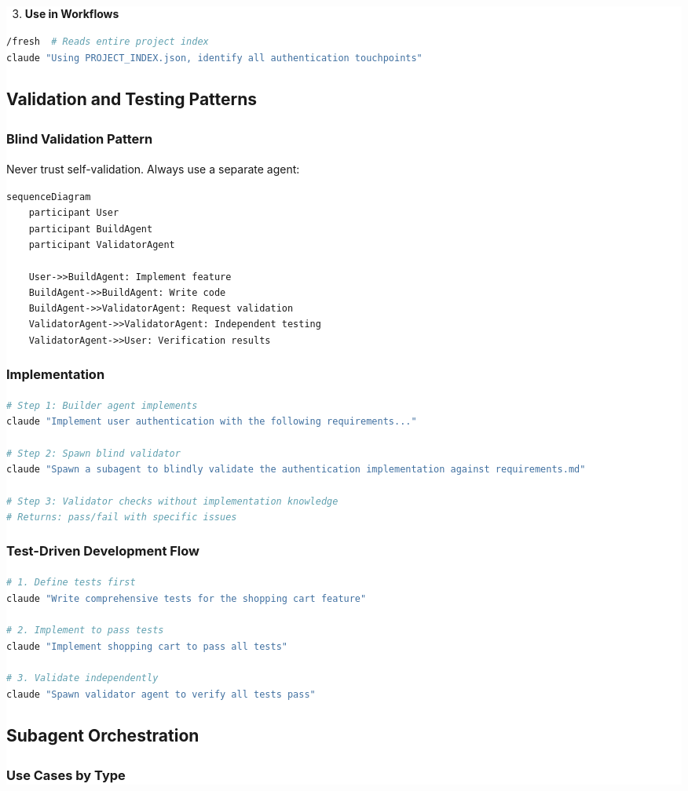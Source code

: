 3. **Use in Workflows**
```bash
/fresh  # Reads entire project index
claude "Using PROJECT_INDEX.json, identify all authentication touchpoints"
```

## Validation and Testing Patterns

### Blind Validation Pattern
Never trust self-validation. Always use a separate agent:

```mermaid
sequenceDiagram
    participant User
    participant BuildAgent
    participant ValidatorAgent
    
    User->>BuildAgent: Implement feature
    BuildAgent->>BuildAgent: Write code
    BuildAgent->>ValidatorAgent: Request validation
    ValidatorAgent->>ValidatorAgent: Independent testing
    ValidatorAgent->>User: Verification results
```

### Implementation
```bash
# Step 1: Builder agent implements
claude "Implement user authentication with the following requirements..."

# Step 2: Spawn blind validator
claude "Spawn a subagent to blindly validate the authentication implementation against requirements.md"

# Step 3: Validator checks without implementation knowledge
# Returns: pass/fail with specific issues
```

### Test-Driven Development Flow
```bash
# 1. Define tests first
claude "Write comprehensive tests for the shopping cart feature"

# 2. Implement to pass tests
claude "Implement shopping cart to pass all tests"

# 3. Validate independently
claude "Spawn validator agent to verify all tests pass"
```

## Subagent Orchestration

### Use Cases by Type
